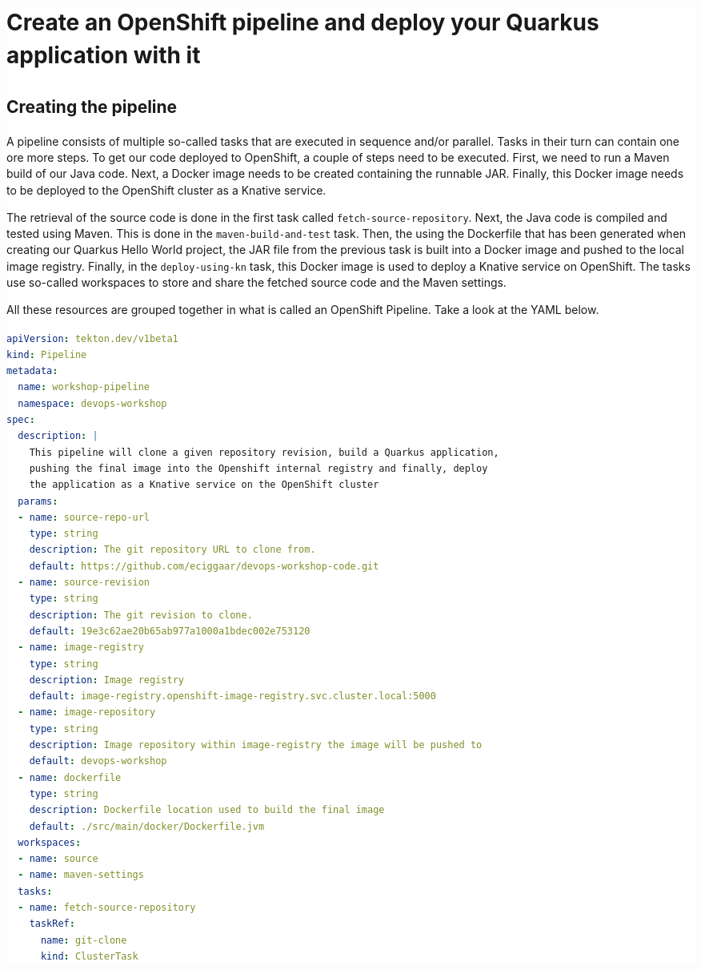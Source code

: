 # Create an OpenShift pipeline and deploy your Quarkus application with it

## Creating the pipeline

A pipeline consists of multiple so-called tasks that are executed in sequence and/or parallel. Tasks in their turn can contain one ore more steps. To get our code deployed to OpenShift, a couple of steps need to be executed. First, we need to run a Maven build of our Java code. Next, a Docker image needs to be created containing the runnable JAR. Finally, this Docker image needs to be deployed to the OpenShift cluster as a Knative service. 

The retrieval of the source code is done in the first task called `fetch-source-repository`. Next, the Java code is compiled and tested using Maven. This is done in the `maven-build-and-test` task. Then, the using the Dockerfile that has been generated when creating our Quarkus Hello World project, the JAR file from the previous task is built into a Docker image and pushed to the local image registry. Finally, in the `deploy-using-kn` task, this Docker image is used to deploy a Knative service on OpenShift.
The tasks use so-called workspaces to store and share the fetched source code and the Maven settings.

All these resources are grouped together in what is called an OpenShift Pipeline. Take a look at the YAML below. 

```yaml
apiVersion: tekton.dev/v1beta1
kind: Pipeline
metadata:
  name: workshop-pipeline
  namespace: devops-workshop
spec:
  description: |
    This pipeline will clone a given repository revision, build a Quarkus application,
    pushing the final image into the Openshift internal registry and finally, deploy 
    the application as a Knative service on the OpenShift cluster
  params:
  - name: source-repo-url
    type: string
    description: The git repository URL to clone from.
    default: https://github.com/eciggaar/devops-workshop-code.git
  - name: source-revision
    type: string
    description: The git revision to clone.
    default: 19e3c62ae20b65ab977a1000a1bdec002e753120
  - name: image-registry
    type: string
    description: Image registry
    default: image-registry.openshift-image-registry.svc.cluster.local:5000
  - name: image-repository
    type: string
    description: Image repository within image-registry the image will be pushed to
    default: devops-workshop
  - name: dockerfile
    type: string
    description: Dockerfile location used to build the final image
    default: ./src/main/docker/Dockerfile.jvm
  workspaces:
  - name: source
  - name: maven-settings
  tasks:
  - name: fetch-source-repository
    taskRef:
      name: git-clone
      kind: ClusterTask
```
